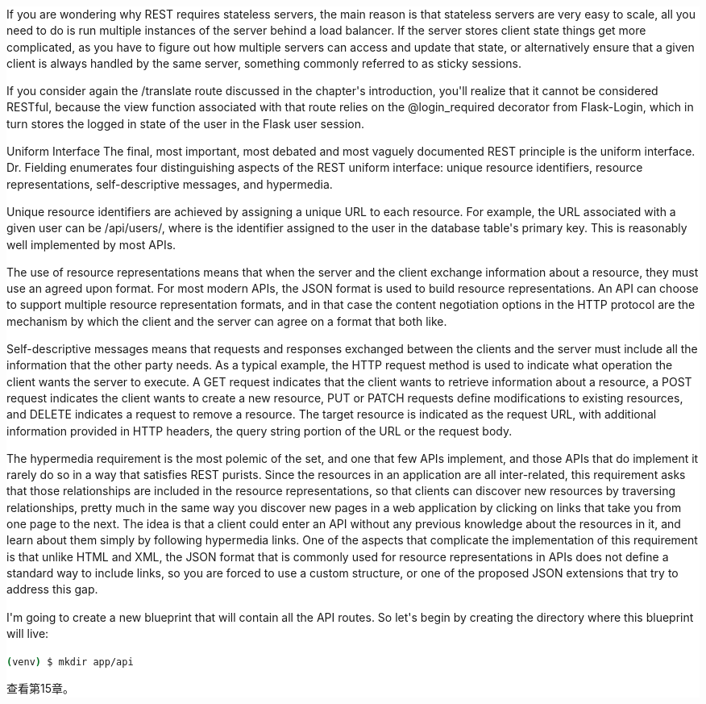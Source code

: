 If you are wondering why REST requires stateless servers, the main reason is that stateless servers are very easy to scale, all you need to do is run multiple instances of the server behind a load balancer. If the server stores client state things get more complicated, as you have to figure out how multiple servers can access and update that state, or alternatively ensure that a given client is always handled by the same server, something commonly referred to as sticky sessions.

If you consider again the /translate route discussed in the chapter's introduction, you'll realize that it cannot be considered RESTful, because the view function associated with that route relies on the @login_required decorator from Flask-Login, which in turn stores the logged in state of the user in the Flask user session.

Uniform Interface
The final, most important, most debated and most vaguely documented REST principle is the uniform interface. Dr. Fielding enumerates four distinguishing aspects of the REST uniform interface: unique resource identifiers, resource representations, self-descriptive messages, and hypermedia.

Unique resource identifiers are achieved by assigning a unique URL to each resource. For example, the URL associated with a given user can be /api/users/<user-id>, where <user-id> is the identifier assigned to the user in the database table's primary key. This is reasonably well implemented by most APIs.

The use of resource representations means that when the server and the client exchange information about a resource, they must use an agreed upon format. For most modern APIs, the JSON format is used to build resource representations. An API can choose to support multiple resource representation formats, and in that case the content negotiation options in the HTTP protocol are the mechanism by which the client and the server can agree on a format that both like.

Self-descriptive messages means that requests and responses exchanged between the clients and the server must include all the information that the other party needs. As a typical example, the HTTP request method is used to indicate what operation the client wants the server to execute. A GET request indicates that the client wants to retrieve information about a resource, a POST request indicates the client wants to create a new resource, PUT or PATCH requests define modifications to existing resources, and DELETE indicates a request to remove a resource. The target resource is indicated as the request URL, with additional information provided in HTTP headers, the query string portion of the URL or the request body.

The hypermedia requirement is the most polemic of the set, and one that few APIs implement, and those APIs that do implement it rarely do so in a way that satisfies REST purists. Since the resources in an application are all inter-related, this requirement asks that those relationships are included in the resource representations, so that clients can discover new resources by traversing relationships, pretty much in the same way you discover new pages in a web application by clicking on links that take you from one page to the next. The idea is that a client could enter an API without any previous knowledge about the resources in it, and learn about them simply by following hypermedia links. One of the aspects that complicate the implementation of this requirement is that unlike HTML and XML, the JSON format that is commonly used for resource representations in APIs does not define a standard way to include links, so you are forced to use a custom structure, or one of the proposed JSON extensions that try to address this gap.

I'm going to create a new blueprint that will contain all the API routes. So let's begin by creating the directory where this blueprint will live:

```bash
(venv) $ mkdir app/api
```

查看第15章。
